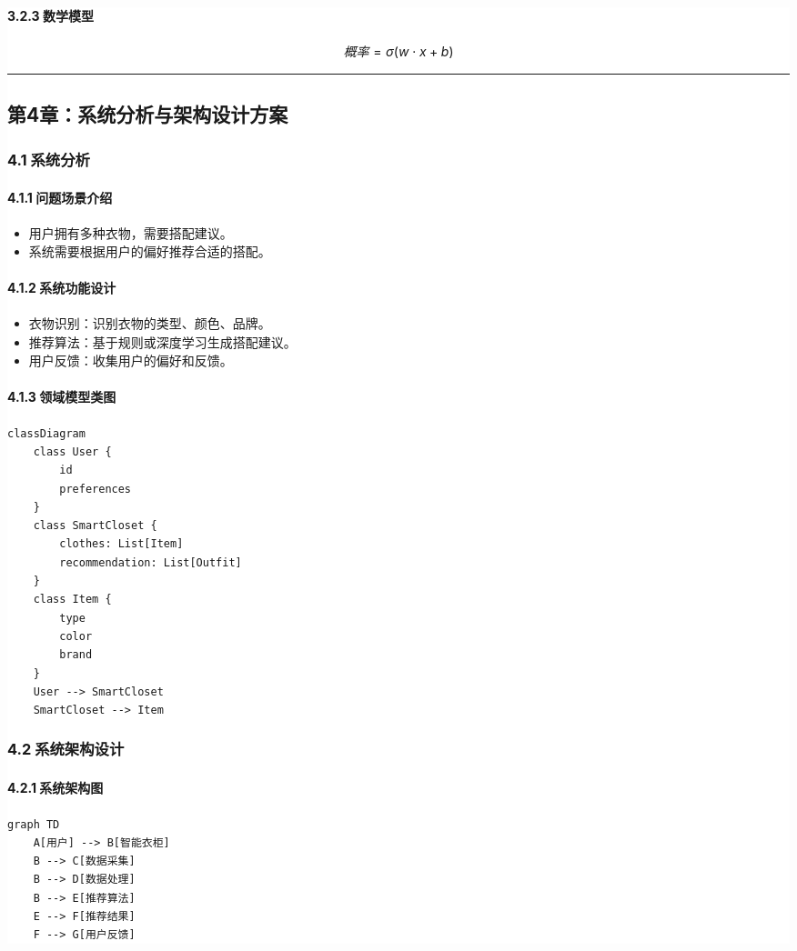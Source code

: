 #### 3.2.3 数学模型
$$ 概率 = \sigma(w \cdot x + b) $$

---

## 第4章：系统分析与架构设计方案

### 4.1 系统分析

#### 4.1.1 问题场景介绍
- 用户拥有多种衣物，需要搭配建议。
- 系统需要根据用户的偏好推荐合适的搭配。

#### 4.1.2 系统功能设计
- 衣物识别：识别衣物的类型、颜色、品牌。
- 推荐算法：基于规则或深度学习生成搭配建议。
- 用户反馈：收集用户的偏好和反馈。

#### 4.1.3 领域模型类图
```mermaid
classDiagram
    class User {
        id
        preferences
    }
    class SmartCloset {
        clothes: List[Item]
        recommendation: List[Outfit]
    }
    class Item {
        type
        color
        brand
    }
    User --> SmartCloset
    SmartCloset --> Item
```

### 4.2 系统架构设计

#### 4.2.1 系统架构图
```mermaid
graph TD
    A[用户] --> B[智能衣柜]
    B --> C[数据采集]
    B --> D[数据处理]
    B --> E[推荐算法]
    E --> F[推荐结果]
    F --> G[用户反馈]
```
